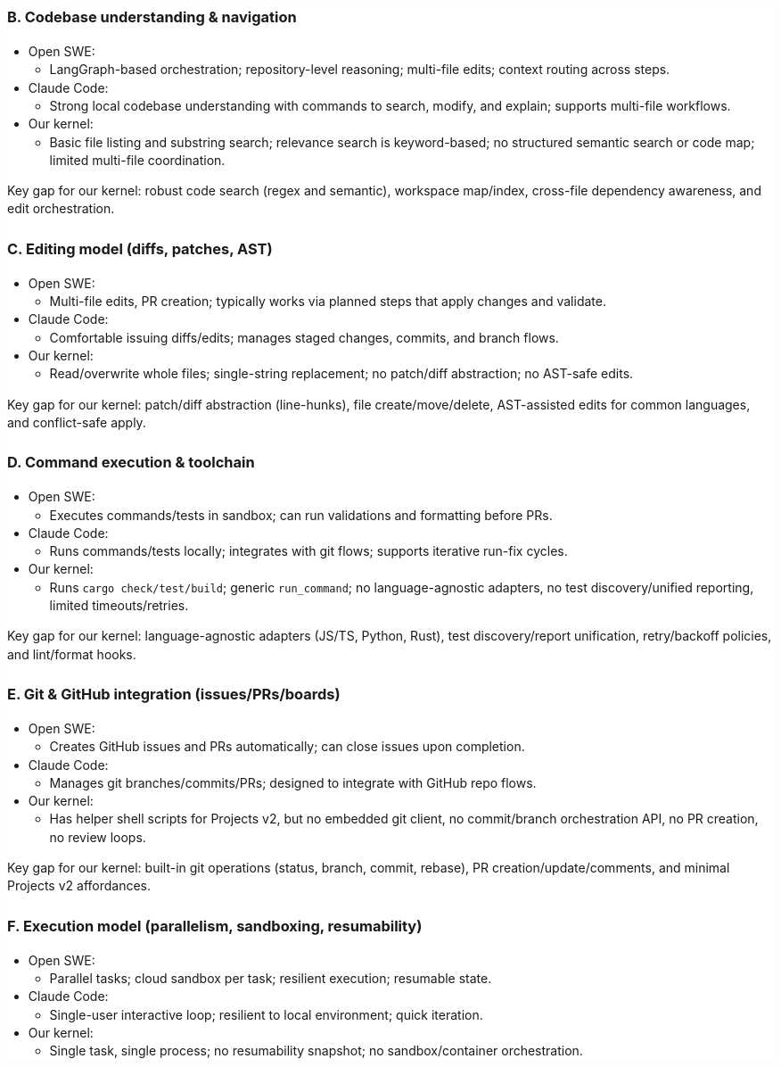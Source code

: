 ### B. Codebase understanding & navigation
- Open SWE:
  - LangGraph-based orchestration; repository-level reasoning; multi-file edits; context routing across steps.
- Claude Code:
  - Strong local codebase understanding with commands to search, modify, and explain; supports multi-file workflows.
- Our kernel:
  - Basic file listing and substring search; relevance search is keyword-based; no structured semantic search or code map; limited multi-file coordination.

Key gap for our kernel: robust code search (regex and semantic), workspace map/index, cross-file dependency awareness, and edit orchestration.

### C. Editing model (diffs, patches, AST)
- Open SWE:
  - Multi-file edits, PR creation; typically works via planned steps that apply changes and validate.
- Claude Code:
  - Comfortable issuing diffs/edits; manages staged changes, commits, and branch flows.
- Our kernel:
  - Read/overwrite whole files; single-string replacement; no patch/diff abstraction; no AST-safe edits.

Key gap for our kernel: patch/diff abstraction (line-hunks), file create/move/delete, AST-assisted edits for common languages, and conflict-safe apply.

### D. Command execution & toolchain
- Open SWE:
  - Executes commands/tests in sandbox; can run validations and formatting before PRs.
- Claude Code:
  - Runs commands/tests locally; integrates with git flows; supports iterative run-fix cycles.
- Our kernel:
  - Runs `cargo check/test/build`; generic `run_command`; no language-agnostic adapters, no test discovery/unified reporting, limited timeouts/retries.

Key gap for our kernel: language-agnostic adapters (JS/TS, Python, Rust), test discovery/report unification, retry/backoff policies, and lint/format hooks.

### E. Git & GitHub integration (issues/PRs/boards)
- Open SWE:
  - Creates GitHub issues and PRs automatically; can close issues upon completion.
- Claude Code:
  - Manages git branches/commits/PRs; designed to integrate with GitHub repo flows.
- Our kernel:
  - Has helper shell scripts for Projects v2, but no embedded git client, no commit/branch orchestration API, no PR creation, no review loops.

Key gap for our kernel: built-in git operations (status, branch, commit, rebase), PR creation/update/comments, and minimal Projects v2 affordances.

### F. Execution model (parallelism, sandboxing, resumability)
- Open SWE:
  - Parallel tasks; cloud sandbox per task; resilient execution; resumable state.
- Claude Code:
  - Single-user interactive loop; resilient to local environment; quick iteration.
- Our kernel:
  - Single task, single process; no resumability snapshot; no sandbox/container orchestration.

